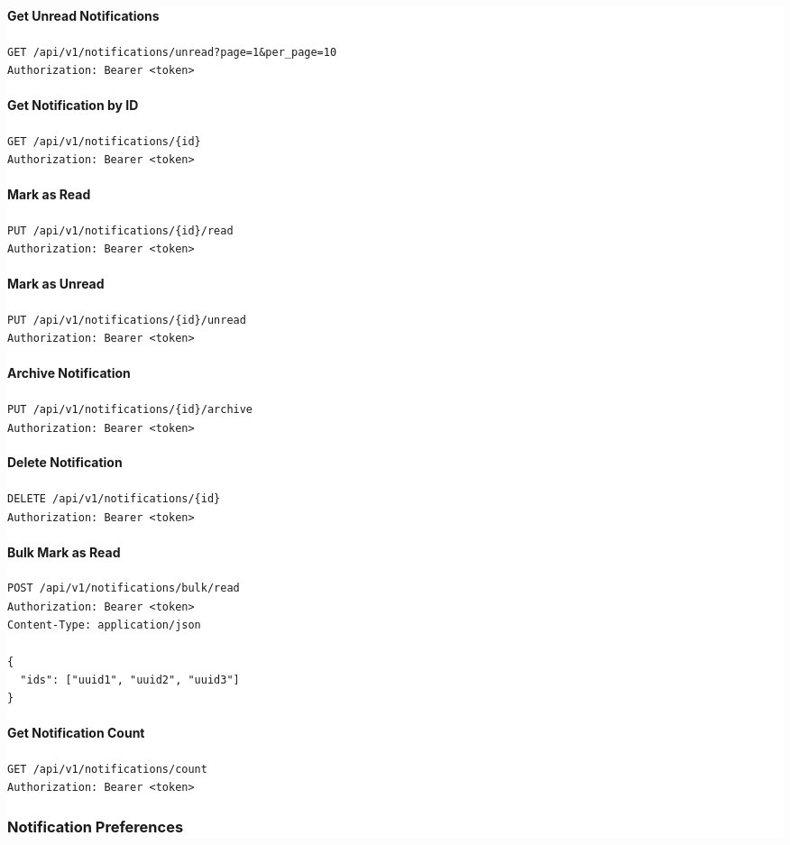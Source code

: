 #### Get Unread Notifications
```http
GET /api/v1/notifications/unread?page=1&per_page=10
Authorization: Bearer <token>
```

#### Get Notification by ID
```http
GET /api/v1/notifications/{id}
Authorization: Bearer <token>
```

#### Mark as Read
```http
PUT /api/v1/notifications/{id}/read
Authorization: Bearer <token>
```

#### Mark as Unread
```http
PUT /api/v1/notifications/{id}/unread
Authorization: Bearer <token>
```

#### Archive Notification
```http
PUT /api/v1/notifications/{id}/archive
Authorization: Bearer <token>
```

#### Delete Notification
```http
DELETE /api/v1/notifications/{id}
Authorization: Bearer <token>
```

#### Bulk Mark as Read
```http
POST /api/v1/notifications/bulk/read
Authorization: Bearer <token>
Content-Type: application/json

{
  "ids": ["uuid1", "uuid2", "uuid3"]
}
```

#### Get Notification Count
```http
GET /api/v1/notifications/count
Authorization: Bearer <token>
```

### Notification Preferences
